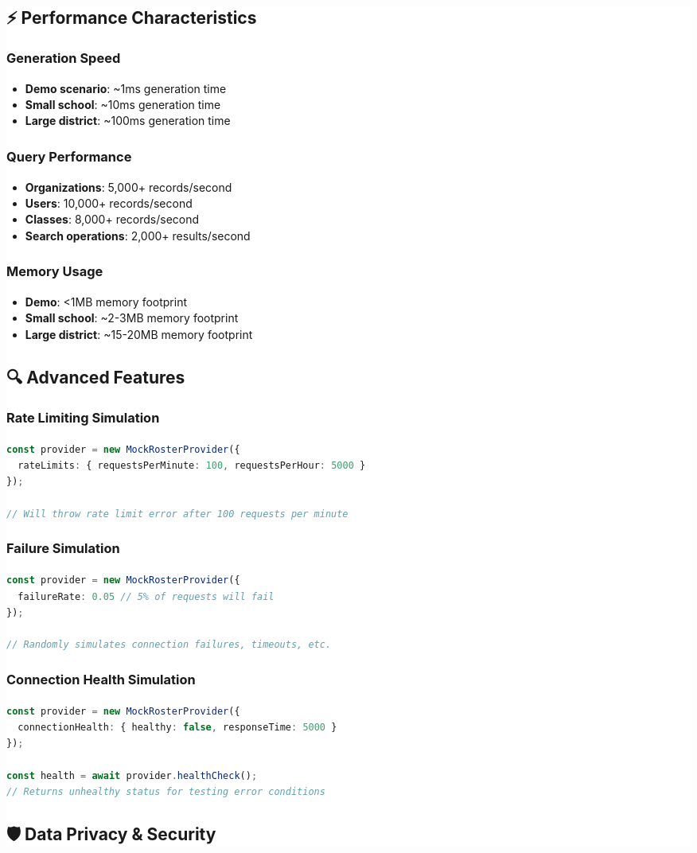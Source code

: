 ## ⚡ Performance Characteristics

### Generation Speed
- **Demo scenario**: ~1ms generation time
- **Small school**: ~10ms generation time  
- **Large district**: ~100ms generation time

### Query Performance
- **Organizations**: 5,000+ records/second
- **Users**: 10,000+ records/second
- **Classes**: 8,000+ records/second
- **Search operations**: 2,000+ results/second

### Memory Usage
- **Demo**: <1MB memory footprint
- **Small school**: ~2-3MB memory footprint
- **Large district**: ~15-20MB memory footprint

## 🔍 Advanced Features

### Rate Limiting Simulation
```typescript
const provider = new MockRosterProvider({
  rateLimits: { requestsPerMinute: 100, requestsPerHour: 5000 }
});

// Will throw rate limit error after 100 requests per minute
```

### Failure Simulation
```typescript
const provider = new MockRosterProvider({
  failureRate: 0.05 // 5% of requests will fail
});

// Randomly simulates connection failures, timeouts, etc.
```

### Connection Health Simulation
```typescript
const provider = new MockRosterProvider({
  connectionHealth: { healthy: false, responseTime: 5000 }
});

const health = await provider.healthCheck();
// Returns unhealthy status for testing error conditions
```

## 🛡️ Data Privacy & Security
